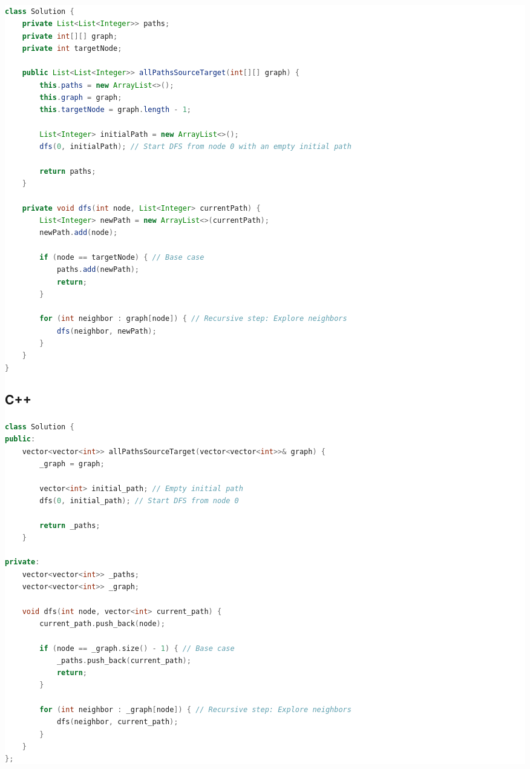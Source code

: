 ```java
class Solution {
    private List<List<Integer>> paths;
    private int[][] graph;
    private int targetNode;

    public List<List<Integer>> allPathsSourceTarget(int[][] graph) {
        this.paths = new ArrayList<>();
        this.graph = graph;
        this.targetNode = graph.length - 1;

        List<Integer> initialPath = new ArrayList<>();
        dfs(0, initialPath); // Start DFS from node 0 with an empty initial path

        return paths;
    }

    private void dfs(int node, List<Integer> currentPath) {
        List<Integer> newPath = new ArrayList<>(currentPath);
        newPath.add(node);

        if (node == targetNode) { // Base case
            paths.add(newPath);
            return;
        }

        for (int neighbor : graph[node]) { // Recursive step: Explore neighbors
            dfs(neighbor, newPath);
        }
    }
}
```

## C++

```cpp
class Solution {
public:
    vector<vector<int>> allPathsSourceTarget(vector<vector<int>>& graph) {
        _graph = graph;

        vector<int> initial_path; // Empty initial path
        dfs(0, initial_path); // Start DFS from node 0

        return _paths;
    }

private:
    vector<vector<int>> _paths;
    vector<vector<int>> _graph;

    void dfs(int node, vector<int> current_path) {
        current_path.push_back(node);

        if (node == _graph.size() - 1) { // Base case
            _paths.push_back(current_path);
            return;
        }

        for (int neighbor : _graph[node]) { // Recursive step: Explore neighbors
            dfs(neighbor, current_path);
        }
    }
};
```